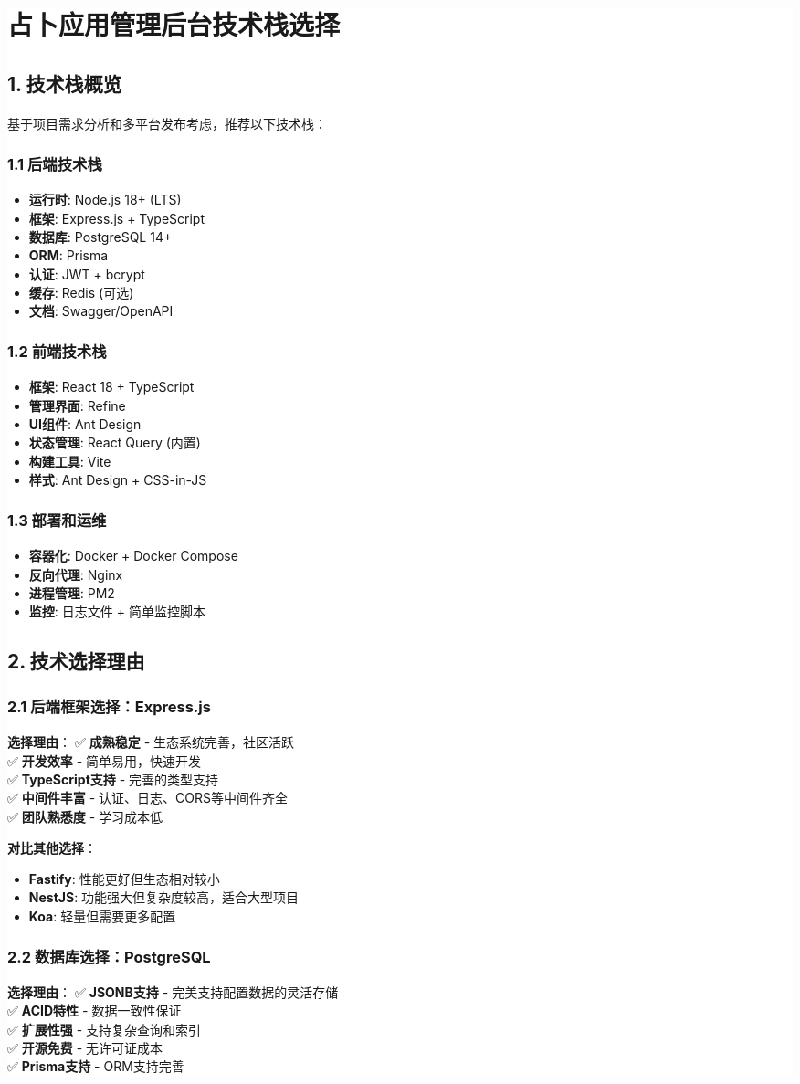 # 占卜应用管理后台技术栈选择

## 1. 技术栈概览

基于项目需求分析和多平台发布考虑，推荐以下技术栈：

### 1.1 后端技术栈
- **运行时**: Node.js 18+ (LTS)
- **框架**: Express.js + TypeScript
- **数据库**: PostgreSQL 14+
- **ORM**: Prisma
- **认证**: JWT + bcrypt
- **缓存**: Redis (可选)
- **文档**: Swagger/OpenAPI

### 1.2 前端技术栈
- **框架**: React 18 + TypeScript
- **管理界面**: Refine
- **UI组件**: Ant Design
- **状态管理**: React Query (内置)
- **构建工具**: Vite
- **样式**: Ant Design + CSS-in-JS

### 1.3 部署和运维
- **容器化**: Docker + Docker Compose
- **反向代理**: Nginx
- **进程管理**: PM2
- **监控**: 日志文件 + 简单监控脚本

## 2. 技术选择理由

### 2.1 后端框架选择：Express.js

**选择理由**：
✅ **成熟稳定** - 生态系统完善，社区活跃  
✅ **开发效率** - 简单易用，快速开发  
✅ **TypeScript支持** - 完善的类型支持  
✅ **中间件丰富** - 认证、日志、CORS等中间件齐全  
✅ **团队熟悉度** - 学习成本低  

**对比其他选择**：
- **Fastify**: 性能更好但生态相对较小
- **NestJS**: 功能强大但复杂度较高，适合大型项目
- **Koa**: 轻量但需要更多配置

### 2.2 数据库选择：PostgreSQL

**选择理由**：
✅ **JSONB支持** - 完美支持配置数据的灵活存储  
✅ **ACID特性** - 数据一致性保证  
✅ **扩展性强** - 支持复杂查询和索引  
✅ **开源免费** - 无许可证成本  
✅ **Prisma支持** - ORM支持完善  
